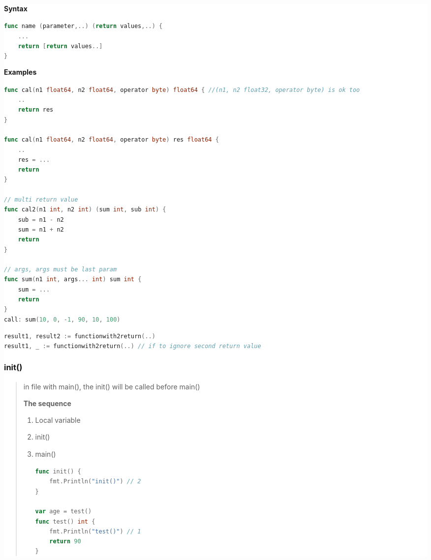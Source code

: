 **Syntax**

```go
func name (parameter,..) (return values,..) {
    ...
    return [return values..]
} 
```

**Examples**

```go
func cal(n1 float64, n2 float64, operator byte) float64 { //(n1, n2 float32, operator byte) is ok too
    ..
    return res
}

func cal(n1 float64, n2 float64, operator byte) res float64 {
    ..
    res = ...
    return
}

// multi return value
func cal2(n1 int, n2 int) (sum int, sub int) {
    sub = n1 - n2
    sum = n1 + n2
    return
}

// args, args must be last param
func sum(n1 int, args... int) sum int {
    sum = ...
    return
}
call: sum(10, 0, -1, 90, 10, 100)
```

```go
result1, result2 := functionwith2return(..)
result1, _ := functionwith2return(..) // if to ignore second return value
```



### init() 

> in file with main(), the init() will be called before main() 
>
> **The sequence**
>
> 1. Local variable
>
> 2. init()
>
> 3. main()
>
>    ```go
>    func init() {
>        fmt.Println("init()") // 2
>    }
>                                                 
>    var age = test()
>    func test() int {
>        fmt.Println("test()") // 1
>        return 90
>    }